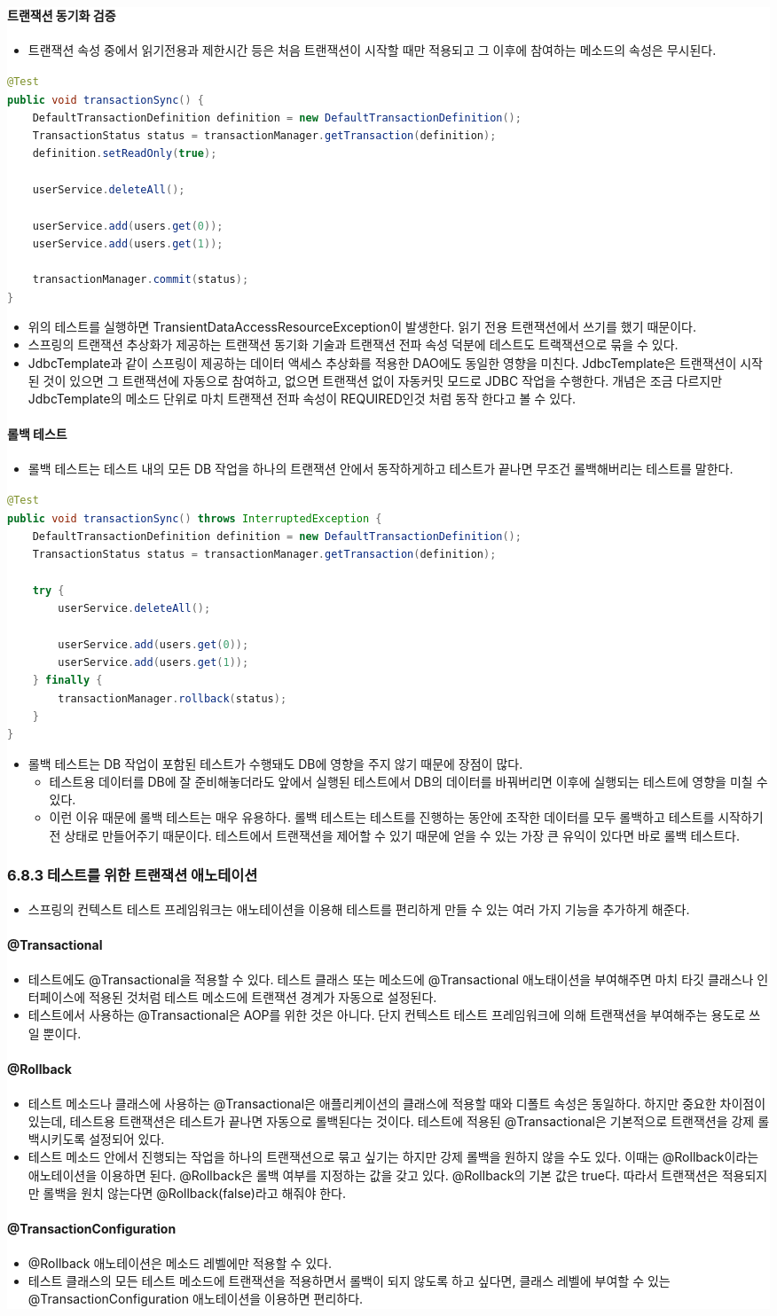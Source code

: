 #### 트랜잭션 동기화 검증
- 트랜잭션 속성 중에서 읽기전용과 제한시간 등은 처음 트랜잭션이 시작할 때만 적용되고 그 이후에 참여하는 메소드의 속성은 무시된다.
```java
@Test
public void transactionSync() {
    DefaultTransactionDefinition definition = new DefaultTransactionDefinition();
    TransactionStatus status = transactionManager.getTransaction(definition);
    definition.setReadOnly(true);

    userService.deleteAll();

    userService.add(users.get(0));
    userService.add(users.get(1));

    transactionManager.commit(status);
}
```
- 위의 테스트를 실행하면 TransientDataAccessResourceException이 발생한다. 읽기 전용 트랜잭션에서 쓰기를 했기 때문이다.
- 스프링의 트랜잭션 추상화가 제공하는 트랜잭션 동기화 기술과 트랜잭션 전파 속성 덕분에 테스트도 트랙잭션으로 묶을 수 있다.
- JdbcTemplate과 같이 스프링이 제공하는 데이터 액세스 추상화를 적용한 DAO에도 동일한 영향을 미친다. JdbcTemplate은 트랜잭션이 시작된 것이 있으면 그 트랜잭션에 자동으로 참여하고, 없으면 트랜잭션 없이 자동커밋 모드로 JDBC 작업을 수행한다. 개념은 조금 다르지만 JdbcTemplate의 메소드 단위로 마치 트랜잭션 전파 속성이 REQUIRED인것 처럼 동작 한다고 볼 수 있다.
#### 롤백 테스트
- 롤백 테스트는 테스트 내의 모든 DB 작업을 하나의 트랜잭션 안에서 동작하게하고 테스트가 끝나면 무조건 롤백해버리는 테스트를 말한다.
```java
@Test
public void transactionSync() throws InterruptedException {
    DefaultTransactionDefinition definition = new DefaultTransactionDefinition();
    TransactionStatus status = transactionManager.getTransaction(definition);

    try {
        userService.deleteAll();

        userService.add(users.get(0));
        userService.add(users.get(1));
    } finally {
        transactionManager.rollback(status);
    }
}
```
- 롤백 테스트는 DB 작업이 포함된 테스트가 수행돼도 DB에 영향을 주지 않기 때문에 장점이 많다.
    - 테스트용 데이터를 DB에 잘 준비해놓더라도 앞에서 실행된 테스트에서 DB의 데이터를 바꿔버리면 이후에 실행되는 테스트에 영향을 미칠 수 있다.
    - 이런 이유 때문에 롤백 테스트는 매우 유용하다. 롤백 테스트는 테스트를 진행하는 동안에 조작한 데이터를 모두 롤백하고 테스트를 시작하기 전 상태로 만들어주기 때문이다.
      테스트에서 트랜잭션을 제어할 수 있기 때문에 얻을 수 있는 가장 큰 유익이 있다면 바로 롤백 테스트다.

### 6.8.3 테스트를 위한 트랜잭션 애노테이션
- 스프링의 컨텍스트 테스트 프레임워크는 애노테이션을 이용해 테스트를 편리하게 만들 수 있는 여러 가지 기능을 추가하게 해준다.

#### @Transactional
- 테스트에도 @Transactional을 적용할 수 있다. 테스트 클래스 또는 메소드에 @Transactional 애노태이션을 부여해주면 마치 타깃 클래스나 인터페이스에 적용된 것처럼 테스트 메소드에 트랜잭션 경계가 자동으로 설정된다.
- 테스트에서 사용하는 @Transactional은 AOP를 위한 것은 아니다. 단지 컨텍스트 테스트 프레임워크에 의해 트랜잭션을 부여해주는 용도로 쓰일 뿐이다.
#### @Rollback
- 테스트 메소드나 클래스에 사용하는 @Transactional은 애플리케이션의 클래스에 적용할 때와 디폴트 속성은 동일하다. 하지만 중요한 차이점이 있는데, 테스트용 트랜잭션은 테스트가 끝나면 자동으로 롤백된다는 것이다. 테스트에 적용된 @Transactional은 기본적으로 트랜잭션을 강제 롤백시키도록 설정되어 있다.
- 테스트 메소드 안에서 진행되는 작업을 하나의 트랜잭션으로 묶고 싶기는 하지만 강제 롤백을 원하지 않을 수도 있다. 이때는 @Rollback이라는 애노테이션을 이용하면 된다. @Rollback은 롤백 여부를 지정하는 값을 갖고 있다. @Rollback의 기본 값은 true다. 따라서 트랜잭션은 적용되지만 롤백을 원치 않는다면 @Rollback(false)라고 해줘야 한다.
#### @TransactionConfiguration
- @Rollback 애노테이션은 메소드 레벨에만 적용할 수 있다.
- 테스트 클래스의 모든 테스트 메소드에 트랜잭션을 적용하면서 롤백이 되지 않도록 하고 싶다면, 클래스 레벨에 부여할 수 있는 @TransactionConfiguration 애노테이션을 이용하면 편리하다.